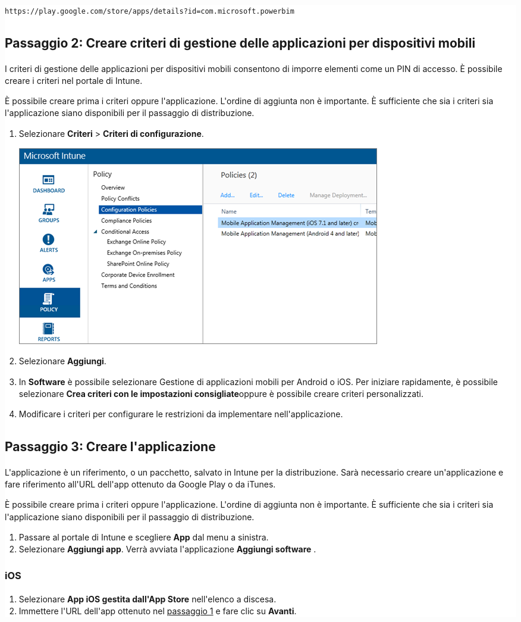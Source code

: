     https://play.google.com/store/apps/details?id=com.microsoft.powerbim

## <a name="step-2-create-a-mobile-application-management-policy"></a>Passaggio 2: Creare criteri di gestione delle applicazioni per dispositivi mobili
I criteri di gestione delle applicazioni per dispositivi mobili consentono di imporre elementi come un PIN di accesso. È possibile creare i criteri nel portale di Intune. 

È possibile creare prima i criteri oppure l'applicazione. L'ordine di aggiunta non è importante. È sufficiente che sia i criteri sia l'applicazione siano disponibili per il passaggio di distribuzione.

1. Selezionare **Criteri** > **Criteri di configurazione**.
   
    ![](media/service-admin-mobile-intune/intune-policy.png)
2. Selezionare **Aggiungi**.
3. In **Software** è possibile selezionare Gestione di applicazioni mobili per Android o iOS. Per iniziare rapidamente, è possibile selezionare **Crea criteri con le impostazioni consigliate**oppure è possibile creare criteri personalizzati.
4. Modificare i criteri per configurare le restrizioni da implementare nell'applicazione.

## <a name="step-3-create-the-application"></a>Passaggio 3: Creare l'applicazione
L'applicazione è un riferimento, o un pacchetto, salvato in Intune per la distribuzione. Sarà necessario creare un'applicazione e fare riferimento all'URL dell'app ottenuto da Google Play o da iTunes.

È possibile creare prima i criteri oppure l'applicazione. L'ordine di aggiunta non è importante. È sufficiente che sia i criteri sia l'applicazione siano disponibili per il passaggio di distribuzione.

1. Passare al portale di Intune e scegliere **App** dal menu a sinistra.
2. Selezionare **Aggiungi app**. Verrà avviata l'applicazione **Aggiungi software** .

### <a name="ios"></a>iOS
1. Selezionare **App iOS gestita dall'App Store** nell'elenco a discesa.
2. Immettere l'URL dell'app ottenuto nel [passaggio 1](#step-1-get-the-url-for-the-application) e fare clic su **Avanti**.
   